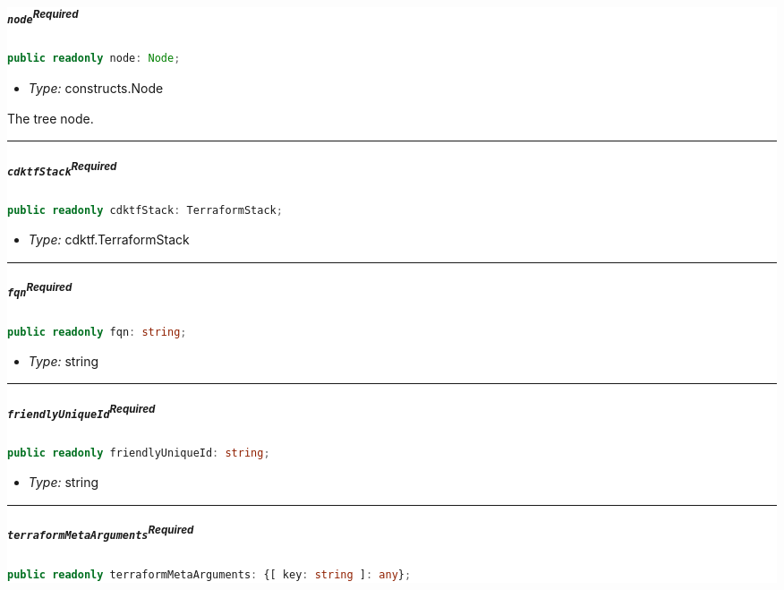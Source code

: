 
##### `node`<sup>Required</sup> <a name="node" id="@cdktf/provider-digitalocean.databaseRedisConfig.DatabaseRedisConfig.property.node"></a>

```typescript
public readonly node: Node;
```

- *Type:* constructs.Node

The tree node.

---

##### `cdktfStack`<sup>Required</sup> <a name="cdktfStack" id="@cdktf/provider-digitalocean.databaseRedisConfig.DatabaseRedisConfig.property.cdktfStack"></a>

```typescript
public readonly cdktfStack: TerraformStack;
```

- *Type:* cdktf.TerraformStack

---

##### `fqn`<sup>Required</sup> <a name="fqn" id="@cdktf/provider-digitalocean.databaseRedisConfig.DatabaseRedisConfig.property.fqn"></a>

```typescript
public readonly fqn: string;
```

- *Type:* string

---

##### `friendlyUniqueId`<sup>Required</sup> <a name="friendlyUniqueId" id="@cdktf/provider-digitalocean.databaseRedisConfig.DatabaseRedisConfig.property.friendlyUniqueId"></a>

```typescript
public readonly friendlyUniqueId: string;
```

- *Type:* string

---

##### `terraformMetaArguments`<sup>Required</sup> <a name="terraformMetaArguments" id="@cdktf/provider-digitalocean.databaseRedisConfig.DatabaseRedisConfig.property.terraformMetaArguments"></a>

```typescript
public readonly terraformMetaArguments: {[ key: string ]: any};
```
